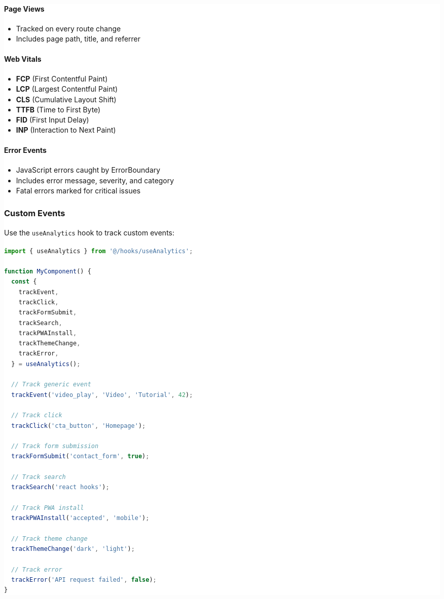 #### Page Views

- Tracked on every route change
- Includes page path, title, and referrer

#### Web Vitals

- **FCP** (First Contentful Paint)
- **LCP** (Largest Contentful Paint)
- **CLS** (Cumulative Layout Shift)
- **TTFB** (Time to First Byte)
- **FID** (First Input Delay)
- **INP** (Interaction to Next Paint)

#### Error Events

- JavaScript errors caught by ErrorBoundary
- Includes error message, severity, and category
- Fatal errors marked for critical issues

### Custom Events

Use the `useAnalytics` hook to track custom events:

```typescript
import { useAnalytics } from '@/hooks/useAnalytics';

function MyComponent() {
  const {
    trackEvent,
    trackClick,
    trackFormSubmit,
    trackSearch,
    trackPWAInstall,
    trackThemeChange,
    trackError,
  } = useAnalytics();

  // Track generic event
  trackEvent('video_play', 'Video', 'Tutorial', 42);

  // Track click
  trackClick('cta_button', 'Homepage');

  // Track form submission
  trackFormSubmit('contact_form', true);

  // Track search
  trackSearch('react hooks');

  // Track PWA install
  trackPWAInstall('accepted', 'mobile');

  // Track theme change
  trackThemeChange('dark', 'light');

  // Track error
  trackError('API request failed', false);
}
```
